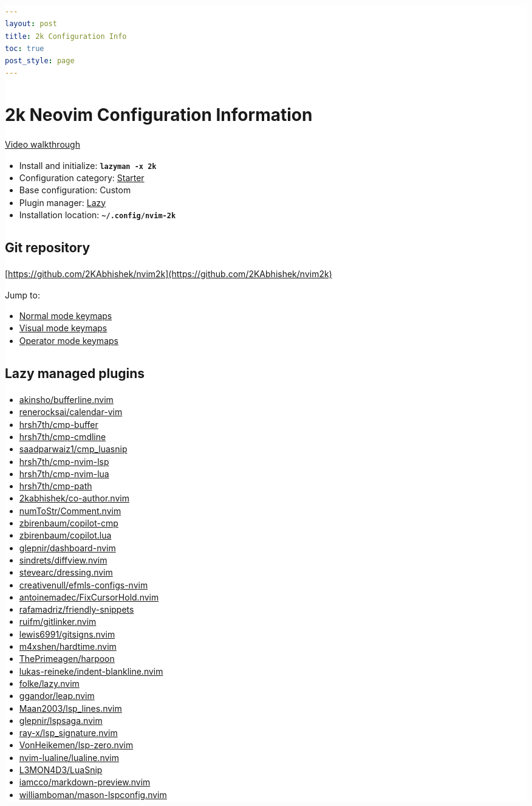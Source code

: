```yaml
---
layout: post
title: 2k Configuration Info
toc: true
post_style: page
---
```


# 2k Neovim Configuration Information

[Video walkthrough](https://youtu.be/WfhylGI_F-o)

- Install and initialize: **`lazyman -x 2k`**
- Configuration category: [Starter](https://lazyman.dev/configurations/#starter-configurations)
- Base configuration:     Custom
- Plugin manager:         [Lazy](https://github.com/folke/lazy.nvim)
- Installation location:  **`~/.config/nvim-2k`**

## Git repository

[https://github.com/2KAbhishek/nvim2k](https://github.com/2KAbhishek/nvim2k)

Jump to:

- [Normal mode keymaps](#normal-mode-keymaps)
- [Visual mode keymaps](#visual-mode-keymaps)
- [Operator mode keymaps](#operator-mode-keymaps)

## Lazy managed plugins

- [akinsho/bufferline.nvim](https://github.com/akinsho/bufferline.nvim.git)
- [renerocksai/calendar-vim](https://github.com/renerocksai/calendar-vim.git)
- [hrsh7th/cmp-buffer](https://github.com/hrsh7th/cmp-buffer.git)
- [hrsh7th/cmp-cmdline](https://github.com/hrsh7th/cmp-cmdline.git)
- [saadparwaiz1/cmp_luasnip](https://github.com/saadparwaiz1/cmp_luasnip.git)
- [hrsh7th/cmp-nvim-lsp](https://github.com/hrsh7th/cmp-nvim-lsp.git)
- [hrsh7th/cmp-nvim-lua](https://github.com/hrsh7th/cmp-nvim-lua.git)
- [hrsh7th/cmp-path](https://github.com/hrsh7th/cmp-path.git)
- [2kabhishek/co-author.nvim](https://github.com/2kabhishek/co-author.nvim.git)
- [numToStr/Comment.nvim](https://github.com/numToStr/Comment.nvim.git)
- [zbirenbaum/copilot-cmp](https://github.com/zbirenbaum/copilot-cmp.git)
- [zbirenbaum/copilot.lua](https://github.com/zbirenbaum/copilot.lua.git)
- [glepnir/dashboard-nvim](https://github.com/glepnir/dashboard-nvim.git)
- [sindrets/diffview.nvim](https://github.com/sindrets/diffview.nvim.git)
- [stevearc/dressing.nvim](https://github.com/stevearc/dressing.nvim.git)
- [creativenull/efmls-configs-nvim](https://github.com/creativenull/efmls-configs-nvim.git)
- [antoinemadec/FixCursorHold.nvim](https://github.com/antoinemadec/FixCursorHold.nvim.git)
- [rafamadriz/friendly-snippets](https://github.com/rafamadriz/friendly-snippets.git)
- [ruifm/gitlinker.nvim](https://github.com/ruifm/gitlinker.nvim.git)
- [lewis6991/gitsigns.nvim](https://github.com/lewis6991/gitsigns.nvim.git)
- [m4xshen/hardtime.nvim](https://github.com/m4xshen/hardtime.nvim.git)
- [ThePrimeagen/harpoon](https://github.com/ThePrimeagen/harpoon.git)
- [lukas-reineke/indent-blankline.nvim](https://github.com/lukas-reineke/indent-blankline.nvim.git)
- [folke/lazy.nvim](https://github.com/folke/lazy.nvim.git)
- [ggandor/leap.nvim](https://github.com/ggandor/leap.nvim.git)
- [Maan2003/lsp_lines.nvim](https://github.com/Maan2003/lsp_lines.nvim.git)
- [glepnir/lspsaga.nvim](https://github.com/glepnir/lspsaga.nvim.git)
- [ray-x/lsp_signature.nvim](https://github.com/ray-x/lsp_signature.nvim.git)
- [VonHeikemen/lsp-zero.nvim](https://github.com/VonHeikemen/lsp-zero.nvim.git)
- [nvim-lualine/lualine.nvim](https://github.com/nvim-lualine/lualine.nvim.git)
- [L3MON4D3/LuaSnip](https://github.com/L3MON4D3/LuaSnip.git)
- [iamcco/markdown-preview.nvim](https://github.com/iamcco/markdown-preview.nvim.git)
- [williamboman/mason-lspconfig.nvim](https://github.com/williamboman/mason-lspconfig.nvim.git)